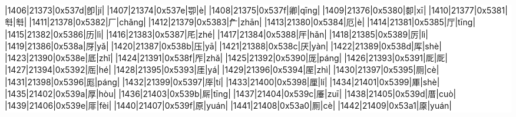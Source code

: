 |1406|21373|0x537d|卽|jí|
|1407|21374|0x537e|卾|è|
|1408|21375|0x537f|卿|qīng|
|1409|21376|0x5380|厀|xī|
|1410|21377|0x5381|厁|厁|
|1411|21378|0x5382|厂|chǎng|
|1412|21379|0x5383|厃|zhān|
|1413|21380|0x5384|厄|è|
|1414|21381|0x5385|厅|tīng|
|1415|21382|0x5386|历|lì|
|1416|21383|0x5387|厇|zhé|
|1417|21384|0x5388|厈|hǎn|
|1418|21385|0x5389|厉|lì|
|1419|21386|0x538a|厊|yǎ|
|1420|21387|0x538b|压|yā|
|1421|21388|0x538c|厌|yàn|
|1422|21389|0x538d|厍|shè|
|1423|21390|0x538e|厎|zhǐ|
|1424|21391|0x538f|厏|zhǎ|
|1425|21392|0x5390|厐|páng|
|1426|21393|0x5391|厑|厑|
|1427|21394|0x5392|厒|hé|
|1428|21395|0x5393|厓|yá|
|1429|21396|0x5394|厔|zhì|
|1430|21397|0x5395|厕|cè|
|1431|21398|0x5396|厖|páng|
|1432|21399|0x5397|厗|tí|
|1433|21400|0x5398|厘|lí|
|1434|21401|0x5399|厙|shè|
|1435|21402|0x539a|厚|hòu|
|1436|21403|0x539b|厛|tīng|
|1437|21404|0x539c|厜|zuī|
|1438|21405|0x539d|厝|cuò|
|1439|21406|0x539e|厞|fèi|
|1440|21407|0x539f|原|yuán|
|1441|21408|0x53a0|厠|cè|
|1442|21409|0x53a1|厡|yuán|